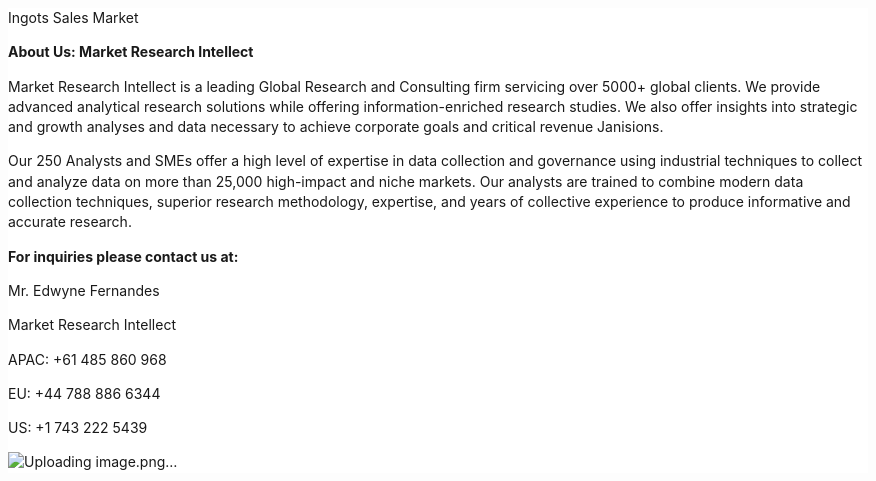 Ingots Sales Market</a></span></p><p><strong><span class="font-[700]">About Us: Market Research Intellect</span></strong></p><p><span class="">Market Research Intellect is a leading Global Research and Consulting firm servicing over 5000+ global clients. We provide advanced analytical research solutions while offering information-enriched research studies.&nbsp;</span>We also offer insights into strategic and growth analyses and data necessary to achieve corporate goals and critical revenue Janisions.</p><p><span class="">Our 250 Analysts and SMEs offer a high level of expertise in data collection and governance using industrial techniques to collect and analyze data on more than 25,000 high-impact and niche markets. Our analysts are trained to combine modern data collection techniques, superior research methodology, expertise, and years of collective experience to produce informative and accurate research.</span></p><p><strong>For inquiries please contact us at:</strong></p><p>Mr. Edwyne Fernandes</p><p>Market Research Intellect</p><p>APAC: +61 485 860 968</p><p>EU: +44 788 886 6344</p><p>US: +1 743 222 5439</p>
![Uploading image.png…]()
